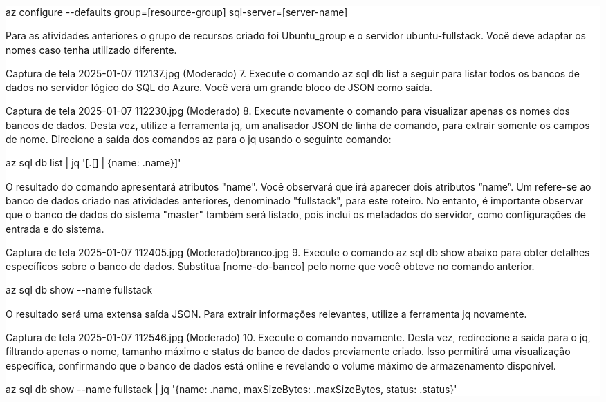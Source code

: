  

az configure --defaults group=[resource-group] sql-server=[server-name]

 

Para as atividades anteriores o grupo de recursos criado foi Ubuntu_group e o
servidor ubuntu-fullstack. Você deve adaptar os nomes caso tenha utilizado
diferente.

 

Captura de tela 2025-01-07 112137.jpg
 (Moderado)
7. Execute o comando az sql db list a seguir para listar todos os bancos de
dados no servidor lógico do SQL do Azure. Você verá um grande bloco de JSON
como saída.

Captura de tela 2025-01-07 112230.jpg
 (Moderado)
8. Execute novamente o comando para visualizar apenas os nomes dos bancos
de dados. Desta vez, utilize a ferramenta jq, um analisador JSON de linha de
comando, para extrair somente os campos de nome. Direcione a saída dos
comandos az para o jq usando o seguinte comando:

 

az sql db list | jq '[.[] | {name: .name}]'

 

O resultado do comando apresentará atributos "name". Você observará que irá
aparecer dois atributos “name”. Um refere-se ao banco de dados criado nas
atividades anteriores, denominado "fullstack", para este roteiro. No entanto, é
importante observar que o banco de dados do sistema "master" também será
listado, pois inclui os metadados do servidor, como configurações de entrada e
do sistema.

Captura de tela 2025-01-07 112405.jpg
 (Moderado)branco.jpg
9. Execute o comando az sql db show abaixo para obter detalhes específicos
sobre o banco de dados. Substitua [nome-do-banco] pelo nome que você obteve
no comando anterior.

az sql db show --name fullstack

O resultado será uma extensa saída JSON. Para extrair informações relevantes,
utilize a ferramenta jq novamente.

Captura de tela 2025-01-07 112546.jpg
 (Moderado)
10. Execute o comando novamente. Desta vez, redirecione a saída para o jq,
filtrando apenas o nome, tamanho máximo e status do banco de dados
previamente criado. Isso permitirá uma visualização específica, confirmando que
o banco de dados está online e revelando o volume máximo de armazenamento
disponível.

 

az sql db show --name fullstack | jq '{name: .name,
maxSizeBytes: .maxSizeBytes, status: .status}'

